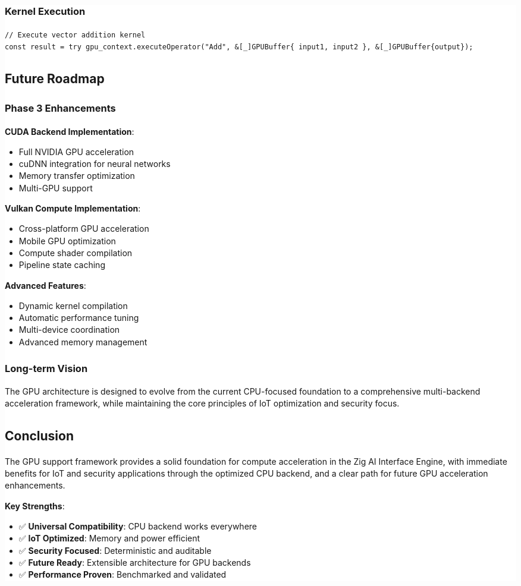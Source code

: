 ### Kernel Execution

```zig
// Execute vector addition kernel
const result = try gpu_context.executeOperator("Add", &[_]GPUBuffer{ input1, input2 }, &[_]GPUBuffer{output});
```

## Future Roadmap

### Phase 3 Enhancements

**CUDA Backend Implementation**:
- Full NVIDIA GPU acceleration
- cuDNN integration for neural networks
- Memory transfer optimization
- Multi-GPU support

**Vulkan Compute Implementation**:
- Cross-platform GPU acceleration
- Mobile GPU optimization
- Compute shader compilation
- Pipeline state caching

**Advanced Features**:
- Dynamic kernel compilation
- Automatic performance tuning
- Multi-device coordination
- Advanced memory management

### Long-term Vision

The GPU architecture is designed to evolve from the current CPU-focused foundation to a comprehensive multi-backend acceleration framework, while maintaining the core principles of IoT optimization and security focus.

## Conclusion

The GPU support framework provides a solid foundation for compute acceleration in the Zig AI Interface Engine, with immediate benefits for IoT and security applications through the optimized CPU backend, and a clear path for future GPU acceleration enhancements.

**Key Strengths**:
- ✅ **Universal Compatibility**: CPU backend works everywhere
- ✅ **IoT Optimized**: Memory and power efficient
- ✅ **Security Focused**: Deterministic and auditable
- ✅ **Future Ready**: Extensible architecture for GPU backends
- ✅ **Performance Proven**: Benchmarked and validated
